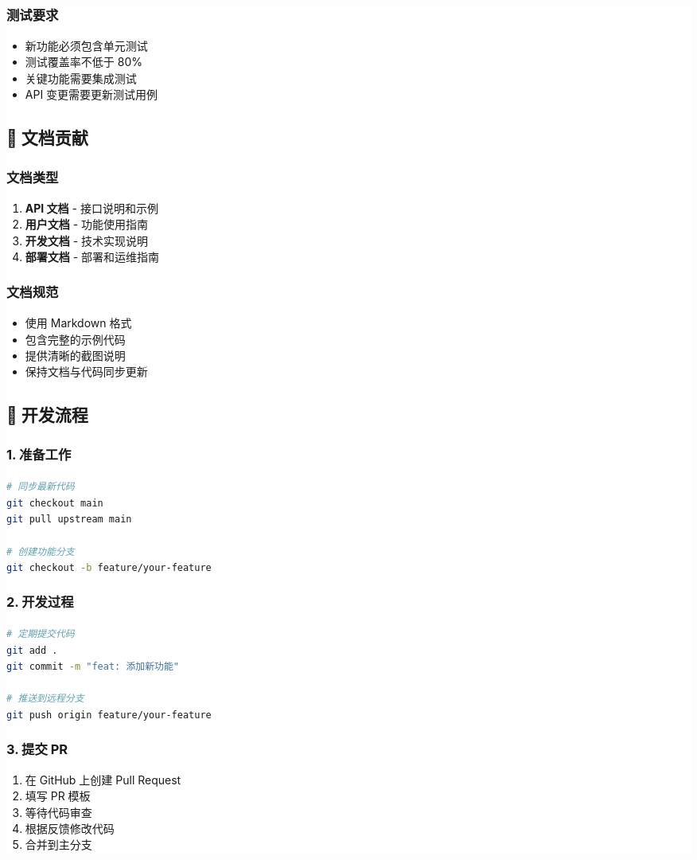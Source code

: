 ### 测试要求

- 新功能必须包含单元测试
- 测试覆盖率不低于 80%
- 关键功能需要集成测试
- API 变更需要更新测试用例

## 📝 文档贡献

### 文档类型

1. **API 文档** - 接口说明和示例
2. **用户文档** - 功能使用指南
3. **开发文档** - 技术实现说明
4. **部署文档** - 部署和运维指南

### 文档规范

- 使用 Markdown 格式
- 包含完整的示例代码
- 提供清晰的截图说明
- 保持文档与代码同步更新

## 🔄 开发流程

### 1. 准备工作

```bash
# 同步最新代码
git checkout main
git pull upstream main

# 创建功能分支
git checkout -b feature/your-feature
```

### 2. 开发过程

```bash
# 定期提交代码
git add .
git commit -m "feat: 添加新功能"

# 推送到远程分支
git push origin feature/your-feature
```

### 3. 提交 PR

1. 在 GitHub 上创建 Pull Request
2. 填写 PR 模板
3. 等待代码审查
4. 根据反馈修改代码
5. 合并到主分支
